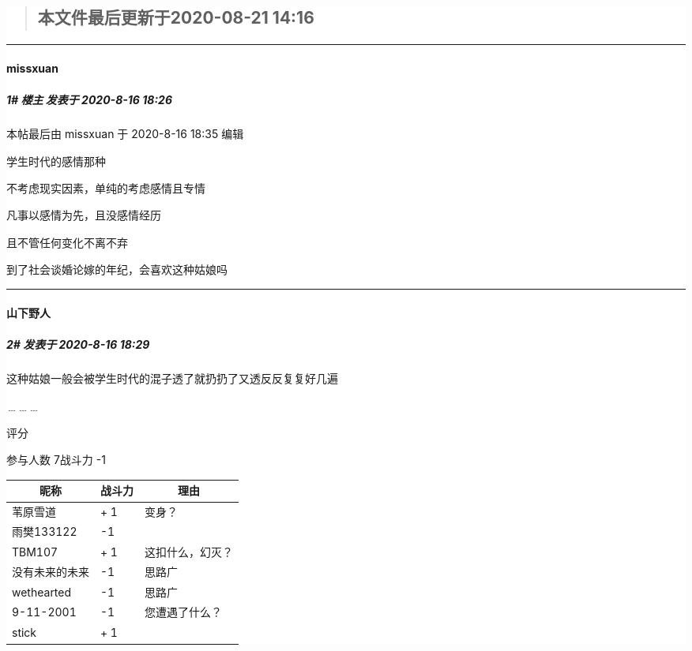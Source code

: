 > ## **本文件最后更新于2020-08-21 14:16** 



*****

####  missxuan  
##### 1#       楼主       发表于 2020-8-16 18:26



 本帖最后由 missxuan 于 2020-8-16 18:35 编辑 

学生时代的感情那种

不考虑现实因素，单纯的考虑感情且专情

凡事以感情为先，且没感情经历

且不管任何变化不离不弃

到了社会谈婚论嫁的年纪，会喜欢这种姑娘吗







*****

####  山下野人  
##### 2#       发表于 2020-8-16 18:29




这种姑娘一般会被学生时代的混子透了就扔扔了又透反反复复好几遍



﹍﹍﹍

评分





 参与人数 7战斗力 -1

|昵称|战斗力|理由|
|----|---|---|
| 苇原雪道| + 1|变身？|
| 雨樊133122|-1||
| TBM107| + 1|这扣什么，幻灭？|
| 没有未来的未来|-1|思路广|
| wethearted|-1|思路广|
| 9-11-2001|-1|您遭遇了什么？|
| stick| + 1||
